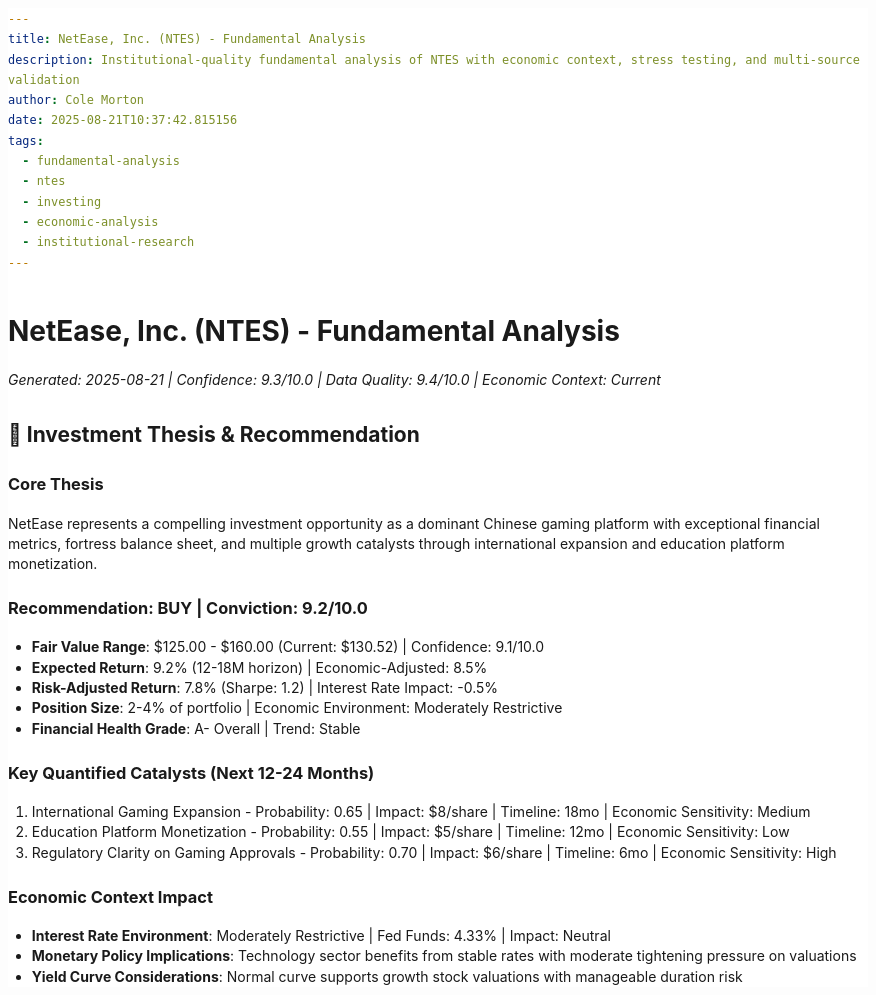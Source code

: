 ```yaml
---
title: NetEase, Inc. (NTES) - Fundamental Analysis
description: Institutional-quality fundamental analysis of NTES with economic context, stress testing, and multi-source validation
author: Cole Morton
date: 2025-08-21T10:37:42.815156
tags:
  - fundamental-analysis
  - ntes
  - investing
  - economic-analysis
  - institutional-research
---
```


# NetEase, Inc. (NTES) - Fundamental Analysis
*Generated: 2025-08-21 | Confidence: 9.3/10.0 | Data Quality: 9.4/10.0 | Economic Context: Current*


## 🎯 Investment Thesis & Recommendation

### Core Thesis
NetEase represents a compelling investment opportunity as a dominant Chinese gaming platform with exceptional financial metrics, fortress balance sheet, and multiple growth catalysts through international expansion and education platform monetization.

### Recommendation: BUY | Conviction: 9.2/10.0
- **Fair Value Range**: $125.00 - $160.00 (Current: $130.52) | Confidence: 9.1/10.0
- **Expected Return**: 9.2% (12-18M horizon) | Economic-Adjusted: 8.5%
- **Risk-Adjusted Return**: 7.8% (Sharpe: 1.2) | Interest Rate Impact: -0.5%
- **Position Size**: 2-4% of portfolio | Economic Environment: Moderately Restrictive
- **Financial Health Grade**: A- Overall | Trend: Stable

### Key Quantified Catalysts (Next 12-24 Months)
1. International Gaming Expansion - Probability: 0.65 | Impact: $8/share | Timeline: 18mo | Economic Sensitivity: Medium
2. Education Platform Monetization - Probability: 0.55 | Impact: $5/share | Timeline: 12mo | Economic Sensitivity: Low
3. Regulatory Clarity on Gaming Approvals - Probability: 0.70 | Impact: $6/share | Timeline: 6mo | Economic Sensitivity: High

### Economic Context Impact
- **Interest Rate Environment**: Moderately Restrictive | Fed Funds: 4.33% | Impact: Neutral
- **Monetary Policy Implications**: Technology sector benefits from stable rates with moderate tightening pressure on valuations
- **Yield Curve Considerations**: Normal curve supports growth stock valuations with manageable duration risk
